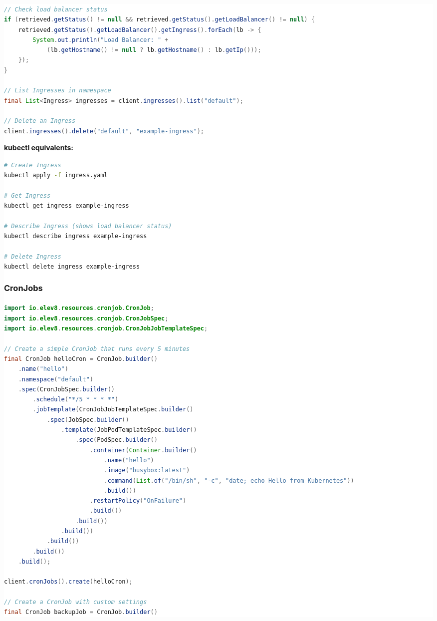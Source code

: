 ```java
// Check load balancer status
if (retrieved.getStatus() != null && retrieved.getStatus().getLoadBalancer() != null) {
    retrieved.getStatus().getLoadBalancer().getIngress().forEach(lb -> {
        System.out.println("Load Balancer: " +
            (lb.getHostname() != null ? lb.getHostname() : lb.getIp()));
    });
}

// List Ingresses in namespace
final List<Ingress> ingresses = client.ingresses().list("default");

// Delete an Ingress
client.ingresses().delete("default", "example-ingress");
```

**kubectl equivalents:**
```bash
# Create Ingress
kubectl apply -f ingress.yaml

# Get Ingress
kubectl get ingress example-ingress

# Describe Ingress (shows load balancer status)
kubectl describe ingress example-ingress

# Delete Ingress
kubectl delete ingress example-ingress
```

### CronJobs

```java
import io.elev8.resources.cronjob.CronJob;
import io.elev8.resources.cronjob.CronJobSpec;
import io.elev8.resources.cronjob.CronJobJobTemplateSpec;

// Create a simple CronJob that runs every 5 minutes
final CronJob helloCron = CronJob.builder()
    .name("hello")
    .namespace("default")
    .spec(CronJobSpec.builder()
        .schedule("*/5 * * * *")
        .jobTemplate(CronJobJobTemplateSpec.builder()
            .spec(JobSpec.builder()
                .template(JobPodTemplateSpec.builder()
                    .spec(PodSpec.builder()
                        .container(Container.builder()
                            .name("hello")
                            .image("busybox:latest")
                            .command(List.of("/bin/sh", "-c", "date; echo Hello from Kubernetes"))
                            .build())
                        .restartPolicy("OnFailure")
                        .build())
                    .build())
                .build())
            .build())
        .build())
    .build();

client.cronJobs().create(helloCron);

// Create a CronJob with custom settings
final CronJob backupJob = CronJob.builder()
```